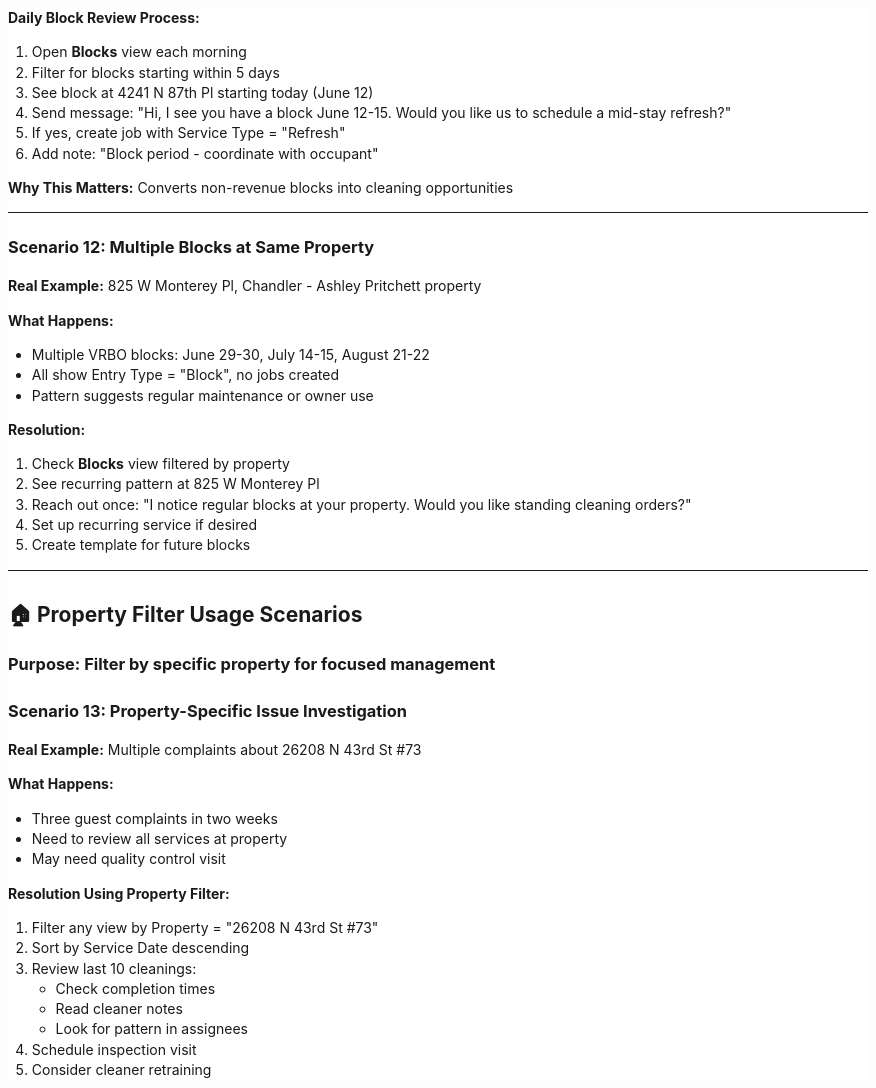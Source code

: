 **Daily Block Review Process:**
1. Open **Blocks** view each morning
2. Filter for blocks starting within 5 days
3. See block at 4241 N 87th Pl starting today (June 12)
4. Send message: "Hi, I see you have a block June 12-15. Would you like us to schedule a mid-stay refresh?"
5. If yes, create job with Service Type = "Refresh"
6. Add note: "Block period - coordinate with occupant"

**Why This Matters:** Converts non-revenue blocks into cleaning opportunities

---

### **Scenario 12: Multiple Blocks at Same Property**
**Real Example:** 825 W Monterey Pl, Chandler - Ashley Pritchett property

**What Happens:**
- Multiple VRBO blocks: June 29-30, July 14-15, August 21-22
- All show Entry Type = "Block", no jobs created
- Pattern suggests regular maintenance or owner use

**Resolution:**
1. Check **Blocks** view filtered by property
2. See recurring pattern at 825 W Monterey Pl
3. Reach out once: "I notice regular blocks at your property. Would you like standing cleaning orders?"
4. Set up recurring service if desired
5. Create template for future blocks

---

## 🏠 **Property Filter Usage Scenarios**

### **Purpose**: Filter by specific property for focused management

### **Scenario 13: Property-Specific Issue Investigation**
**Real Example:** Multiple complaints about 26208 N 43rd St #73

**What Happens:**
- Three guest complaints in two weeks
- Need to review all services at property
- May need quality control visit

**Resolution Using Property Filter:**
1. Filter any view by Property = "26208 N 43rd St #73"
2. Sort by Service Date descending
3. Review last 10 cleanings:
   - Check completion times
   - Read cleaner notes
   - Look for pattern in assignees
4. Schedule inspection visit
5. Consider cleaner retraining
